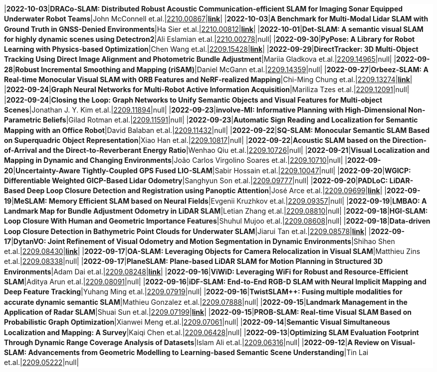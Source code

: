 |**2022-10-03**|**DRACo-SLAM: Distributed Robust Acoustic Communication-efficient SLAM for Imaging Sonar Equipped Underwater Robot Teams**|John McConnell et.al.|[2210.00867](http://arxiv.org/abs/2210.00867)|**[link](https://github.com/jake3991/draco-slam)**|
|**2022-10-03**|**A Benchmark for Multi-Modal Lidar SLAM with Ground Truth in GNSS-Denied Environments**|Ha Sier et.al.|[2210.00812](http://arxiv.org/abs/2210.00812)|**[link](https://github.com/tiers/tiers-lidars-dataset-enhanced)**|
|**2022-10-01**|**Det-SLAM: A semantic visual SLAM for highly dynamic scenes using Detectron2**|Ali Eslamian et.al.|[2210.00278](http://arxiv.org/abs/2210.00278)|null|
|**2022-09-30**|**PyPose: A Library for Robot Learning with Physics-based Optimization**|Chen Wang et.al.|[2209.15428](http://arxiv.org/abs/2209.15428)|**[link](https://github.com/pypose/pypose)**|
|**2022-09-29**|**DirectTracker: 3D Multi-Object Tracking Using Direct Image Alignment and Photometric Bundle Adjustment**|Mariia Gladkova et.al.|[2209.14965](http://arxiv.org/abs/2209.14965)|null|
|**2022-09-28**|**Robust Incremental Smoothing and Mapping (riSAM)**|Daniel McGann et.al.|[2209.14359](http://arxiv.org/abs/2209.14359)|null|
|**2022-09-27**|**Orbeez-SLAM: A Real-time Monocular Visual SLAM with ORB Features and NeRF-realized Mapping**|Chi-Ming Chung et.al.|[2209.13274](http://arxiv.org/abs/2209.13274)|**[link](https://github.com/MarvinChung/Orbeez-slam)**|
|**2022-09-24**|**Graph Neural Networks for Multi-Robot Active Information Acquisition**|Mariliza Tzes et.al.|[2209.12091](http://arxiv.org/abs/2209.12091)|null|
|**2022-09-24**|**Closing the Loop: Graph Networks to Unify Semantic Objects and Visual Features for Multi-object Scenes**|Jonathan J. Y. Kim et.al.|[2209.11894](http://arxiv.org/abs/2209.11894)|null|
|**2022-09-23**|**involve-MI: Informative Planning with High-Dimensional Non-Parametric Beliefs**|Gilad Rotman et.al.|[2209.11591](http://arxiv.org/abs/2209.11591)|null|
|**2022-09-23**|**Automatic Sign Reading and Localization for Semantic Mapping with an Office Robot**|David Balaban et.al.|[2209.11432](http://arxiv.org/abs/2209.11432)|null|
|**2022-09-22**|**SQ-SLAM: Monocular Semantic SLAM Based on Superquadric Object Representation**|Xiao Han et.al.|[2209.10817](http://arxiv.org/abs/2209.10817)|null|
|**2022-09-22**|**Acoustic SLAM based on the Direction-of-Arrival and the Direct-to-Reverberant Energy Ratio**|Wenhao Qiu et.al.|[2209.10726](http://arxiv.org/abs/2209.10726)|null|
|**2022-09-21**|**Visual Localization and Mapping in Dynamic and Changing Environments**|João Carlos Virgolino Soares et.al.|[2209.10710](http://arxiv.org/abs/2209.10710)|null|
|**2022-09-20**|**Uncertainty-Aware Tightly-Coupled GPS Fused LIO-SLAM**|Sabir Hossain et.al.|[2209.10047](http://arxiv.org/abs/2209.10047)|null|
|**2022-09-20**|**WGICP: Differentiable Weighted GICP-Based Lidar Odometry**|Sanghyun Son et.al.|[2209.09777](http://arxiv.org/abs/2209.09777)|null|
|**2022-09-20**|**PADLoC: LiDAR-Based Deep Loop Closure Detection and Registration using Panoptic Attention**|José Arce et.al.|[2209.09699](http://arxiv.org/abs/2209.09699)|**[link](https://github.com/robot-learning-freiburg/PADLoC)**|
|**2022-09-19**|**MeSLAM: Memory Efficient SLAM based on Neural Fields**|Evgenii Kruzhkov et.al.|[2209.09357](http://arxiv.org/abs/2209.09357)|null|
|**2022-09-19**|**LMBAO: A Landmark Map for Bundle Adjustment Odometry in LiDAR SLAM**|Letian Zhang et.al.|[2209.08810](http://arxiv.org/abs/2209.08810)|null|
|**2022-09-18**|**HGI-SLAM: Loop Closure With Human and Geometric Importance Features**|Shuhul Mujoo et.al.|[2209.08608](http://arxiv.org/abs/2209.08608)|null|
|**2022-09-18**|**Data-driven Loop Closure Detection in Bathymetric Point Clouds for Underwater SLAM**|Jiarui Tan et.al.|[2209.08578](http://arxiv.org/abs/2209.08578)|**[link](https://github.com/tjr16/bathy_nn_learning)**|
|**2022-09-17**|**DytanVO: Joint Refinement of Visual Odometry and Motion Segmentation in Dynamic Environments**|Shihao Shen et.al.|[2209.08430](http://arxiv.org/abs/2209.08430)|**[link](https://github.com/geniussh/dytanvo)**|
|**2022-09-17**|**OA-SLAM: Leveraging Objects for Camera Relocalization in Visual SLAM**|Matthieu Zins et.al.|[2209.08338](http://arxiv.org/abs/2209.08338)|null|
|**2022-09-17**|**PlaneSLAM: Plane-based LiDAR SLAM for Motion Planning in Structured 3D Environments**|Adam Dai et.al.|[2209.08248](http://arxiv.org/abs/2209.08248)|**[link](https://github.com/stanford-navlab/planeslam)**|
|**2022-09-16**|**ViWiD: Leveraging WiFi for Robust and Resource-Efficient SLAM**|Aditya Arun et.al.|[2209.08091](http://arxiv.org/abs/2209.08091)|null|
|**2022-09-16**|**iDF-SLAM: End-to-End RGB-D SLAM with Neural Implicit Mapping and Deep Feature Tracking**|Yuhang Ming et.al.|[2209.07919](http://arxiv.org/abs/2209.07919)|null|
|**2022-09-16**|**TwistSLAM++: Fusing multiple modalities for accurate dynamic semantic SLAM**|Mathieu Gonzalez et.al.|[2209.07888](http://arxiv.org/abs/2209.07888)|null|
|**2022-09-15**|**Landmark Management in the Application of Radar SLAM**|Shuai Sun et.al.|[2209.07199](http://arxiv.org/abs/2209.07199)|**[link](https://github.com/shuai000/slam_landmarkmanagement)**|
|**2022-09-15**|**PROB-SLAM: Real-time Visual SLAM Based on Probabilistic Graph Optimization**|Xianwei Meng et.al.|[2209.07061](http://arxiv.org/abs/2209.07061)|null|
|**2022-09-14**|**Semantic Visual Simultaneous Localization and Mapping: A Survey**|Kaiqi Chen et.al.|[2209.06428](http://arxiv.org/abs/2209.06428)|null|
|**2022-09-13**|**Optimizing SLAM Evaluation Footprint Through Dynamic Range Coverage Analysis of Datasets**|Islam Ali et.al.|[2209.06316](http://arxiv.org/abs/2209.06316)|null|
|**2022-09-12**|**A Review on Visual-SLAM: Advancements from Geometric Modelling to Learning-based Semantic Scene Understanding**|Tin Lai et.al.|[2209.05222](http://arxiv.org/abs/2209.05222)|null|
